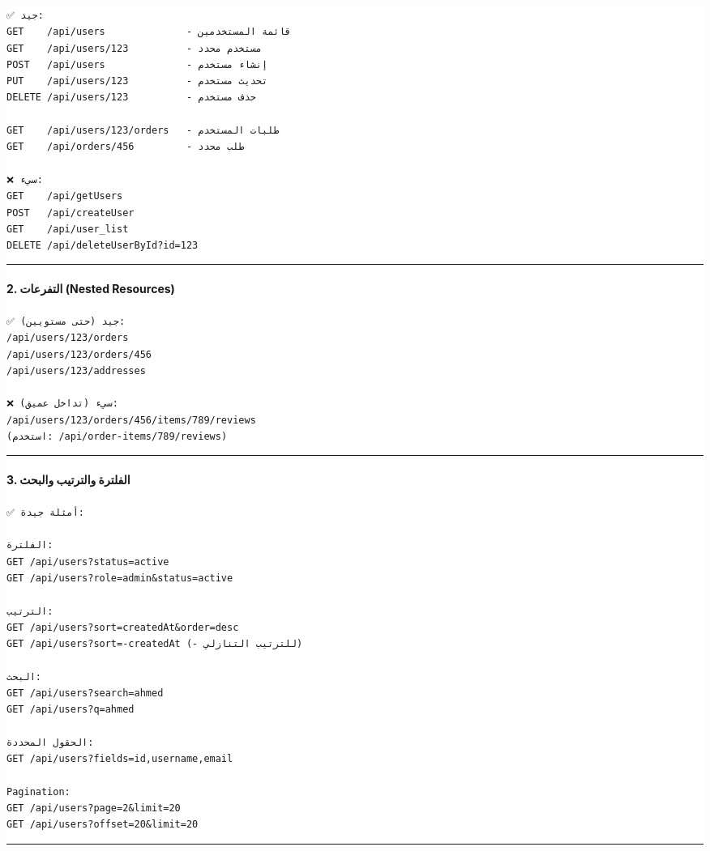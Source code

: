 ```
✅ جيد:
GET    /api/users              - قائمة المستخدمين
GET    /api/users/123          - مستخدم محدد
POST   /api/users              - إنشاء مستخدم
PUT    /api/users/123          - تحديث مستخدم
DELETE /api/users/123          - حذف مستخدم

GET    /api/users/123/orders   - طلبات المستخدم
GET    /api/orders/456         - طلب محدد

❌ سيء:
GET    /api/getUsers
POST   /api/createUser
GET    /api/user_list
DELETE /api/deleteUserById?id=123
```

---

#### 2. التفرعات (Nested Resources)

```
✅ جيد (حتى مستويين):
/api/users/123/orders
/api/users/123/orders/456
/api/users/123/addresses

❌ سيء (تداخل عميق):
/api/users/123/orders/456/items/789/reviews
(استخدم: /api/order-items/789/reviews)
```

---

#### 3. الفلترة والترتيب والبحث

```
✅ أمثلة جيدة:

الفلترة:
GET /api/users?status=active
GET /api/users?role=admin&status=active

الترتيب:
GET /api/users?sort=createdAt&order=desc
GET /api/users?sort=-createdAt (- للترتيب التنازلي)

البحث:
GET /api/users?search=ahmed
GET /api/users?q=ahmed

الحقول المحددة:
GET /api/users?fields=id,username,email

Pagination:
GET /api/users?page=2&limit=20
GET /api/users?offset=20&limit=20
```

---